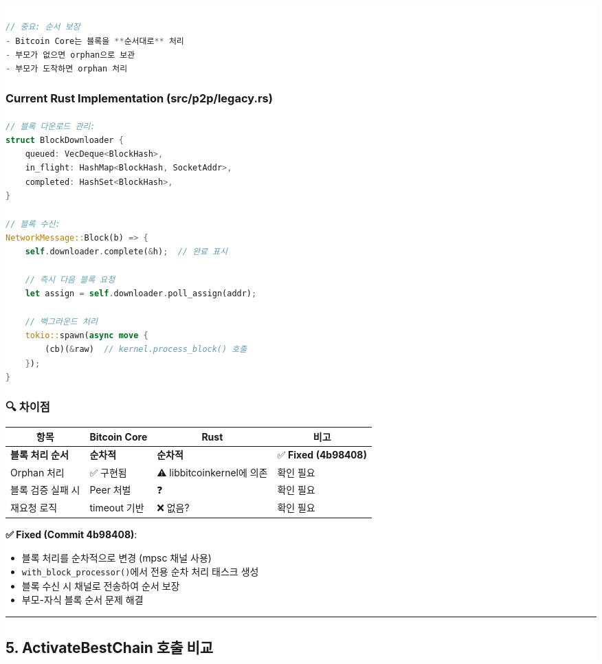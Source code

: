 ```cpp

// 중요: 순서 보장
- Bitcoin Core는 블록을 **순서대로** 처리
- 부모가 없으면 orphan으로 보관
- 부모가 도착하면 orphan 처리
```

### Current Rust Implementation (src/p2p/legacy.rs)

```rust
// 블록 다운로드 관리:
struct BlockDownloader {
    queued: VecDeque<BlockHash>,
    in_flight: HashMap<BlockHash, SocketAddr>,
    completed: HashSet<BlockHash>,
}

// 블록 수신:
NetworkMessage::Block(b) => {
    self.downloader.complete(&h);  // 완료 표시

    // 즉시 다음 블록 요청
    let assign = self.downloader.poll_assign(addr);

    // 백그라운드 처리
    tokio::spawn(async move {
        (cb)(&raw)  // kernel.process_block() 호출
    });
}
```

### 🔍 차이점

| 항목 | Bitcoin Core | Rust | 비고 |
|-----|-------------|------|------|
| **블록 처리 순서** | **순차적** | **순차적** | ✅ **Fixed (4b98408)** |
| Orphan 처리 | ✅ 구현됨 | ⚠️ libbitcoinkernel에 의존 | 확인 필요 |
| 블록 검증 실패 시 | Peer 처벌 | ❓ | 확인 필요 |
| 재요청 로직 | timeout 기반 | ❌ 없음? | 확인 필요 |

**✅ Fixed (Commit 4b98408)**:
- 블록 처리를 순차적으로 변경 (mpsc 채널 사용)
- `with_block_processor()`에서 전용 순차 처리 태스크 생성
- 블록 수신 시 채널로 전송하여 순서 보장
- 부모-자식 블록 순서 문제 해결

---

## 5. ActivateBestChain 호출 비교
